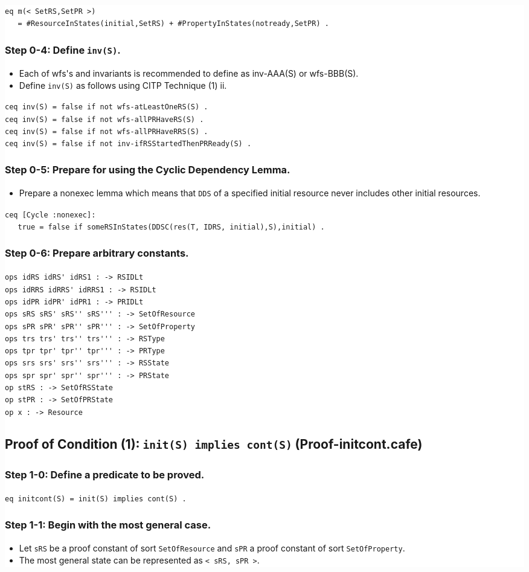   ```
  eq m(< SetRS,SetPR >)
     = #ResourceInStates(initial,SetRS) + #PropertyInStates(notready,SetPR) .
  ```

### Step 0-4: Define `inv(S)`.
 - Each of wfs's and invariants is recommended to define as inv-AAA(S) or wfs-BBB(S).
 - Define `inv(S)` as follows using CITP Technique (1) ii.

  ```
  ceq inv(S) = false if not wfs-atLeastOneRS(S) .
  ceq inv(S) = false if not wfs-allPRHaveRS(S) .
  ceq inv(S) = false if not wfs-allPRHaveRRS(S) .
  ceq inv(S) = false if not inv-ifRSStartedThenPRReady(S) .
  ```

### Step 0-5: Prepare for using the Cyclic Dependency Lemma.
 - Prepare a nonexec lemma which means that `DDS` of a specified initial resource never includes other initial resources.

  ```
  ceq [Cycle :nonexec]: 
     true = false if someRSInStates(DDSC(res(T, IDRS, initial),S),initial) .
  ```

### Step 0-6: Prepare arbitrary constants.

  ```
  ops idRS idRS' idRS1 : -> RSIDLt
  ops idRRS idRRS' idRRS1 : -> RSIDLt
  ops idPR idPR' idPR1 : -> PRIDLt
  ops sRS sRS' sRS'' sRS''' : -> SetOfResource
  ops sPR sPR' sPR'' sPR''' : -> SetOfProperty
  ops trs trs' trs'' trs''' : -> RSType
  ops tpr tpr' tpr'' tpr''' : -> PRType
  ops srs srs' srs'' srs''' : -> RSState
  ops spr spr' spr'' spr''' : -> PRState
  op stRS : -> SetOfRSState
  op stPR : -> SetOfPRState
  op x : -> Resource
  ```

## Proof of Condition (1): `init(S) implies cont(S)` (Proof-initcont.cafe)
### Step 1-0: Define a predicate to be proved.

  ```
  eq initcont(S) = init(S) implies cont(S) .
  ```

### Step 1-1: Begin with the most general case. 
 - Let `sRS` be a proof constant of sort `SetOfResource` and `sPR` a proof constant of sort `SetOfProperty`.
 - The most general state can be represented as `< sRS, sPR >`.
